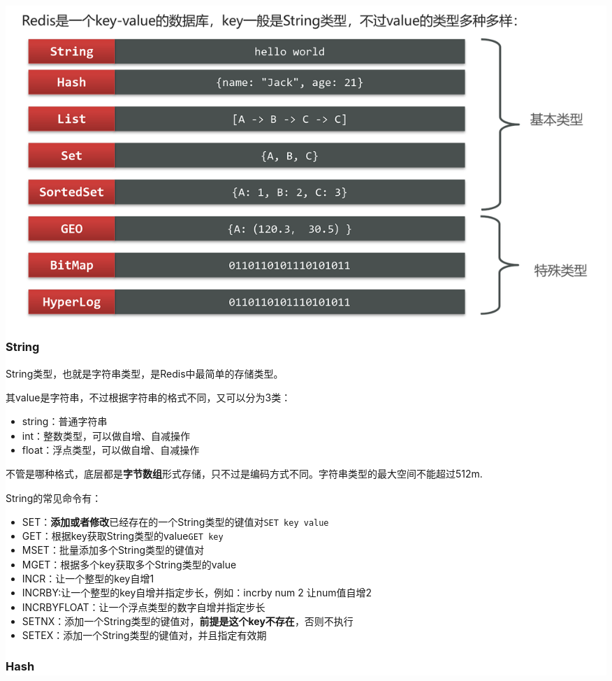 ![image-20250222171456006](./images/image-20250222171456006.png)



### String

String类型，也就是字符串类型，是Redis中最简单的存储类型。

其value是字符串，不过根据字符串的格式不同，又可以分为3类：

- string：普通字符串
- int：整数类型，可以做自增、自减操作
- float：浮点类型，可以做自增、自减操作

不管是哪种格式，底层都是**字节数组**形式存储，只不过是编码方式不同。字符串类型的最大空间不能超过512m.



String的常见命令有：

- SET：**添加或者修改**已经存在的一个String类型的键值对`SET key value`
- GET：根据key获取String类型的value`GET key`
- MSET：批量添加多个String类型的键值对
- MGET：根据多个key获取多个String类型的value
- INCR：让一个整型的key自增1
- INCRBY:让一个整型的key自增并指定步长，例如：incrby num 2 让num值自增2
- INCRBYFLOAT：让一个浮点类型的数字自增并指定步长
- SETNX：添加一个String类型的键值对，**前提是这个key不存在**，否则不执行
- SETEX：添加一个String类型的键值对，并且指定有效期



### Hash
